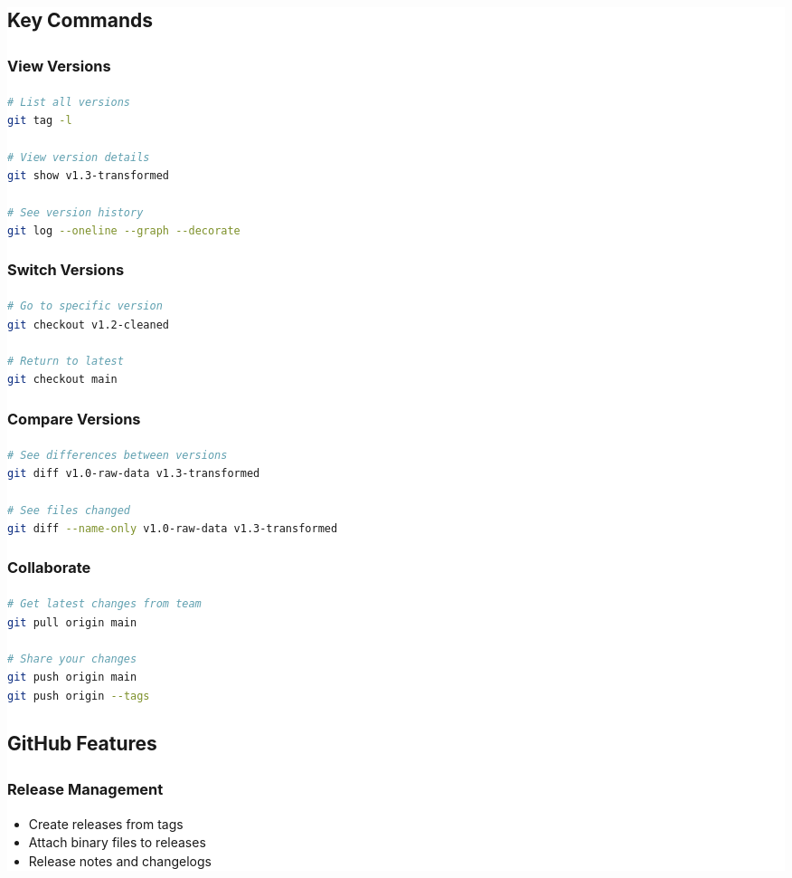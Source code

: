 ```
```

## Key Commands

### View Versions
```bash
# List all versions
git tag -l

# View version details
git show v1.3-transformed

# See version history
git log --oneline --graph --decorate
```

### Switch Versions
```bash
# Go to specific version
git checkout v1.2-cleaned

# Return to latest
git checkout main
```

### Compare Versions
```bash
# See differences between versions
git diff v1.0-raw-data v1.3-transformed

# See files changed
git diff --name-only v1.0-raw-data v1.3-transformed
```

### Collaborate
```bash
# Get latest changes from team
git pull origin main

# Share your changes
git push origin main
git push origin --tags
```

## GitHub Features

### Release Management
- Create releases from tags
- Attach binary files to releases
- Release notes and changelogs
